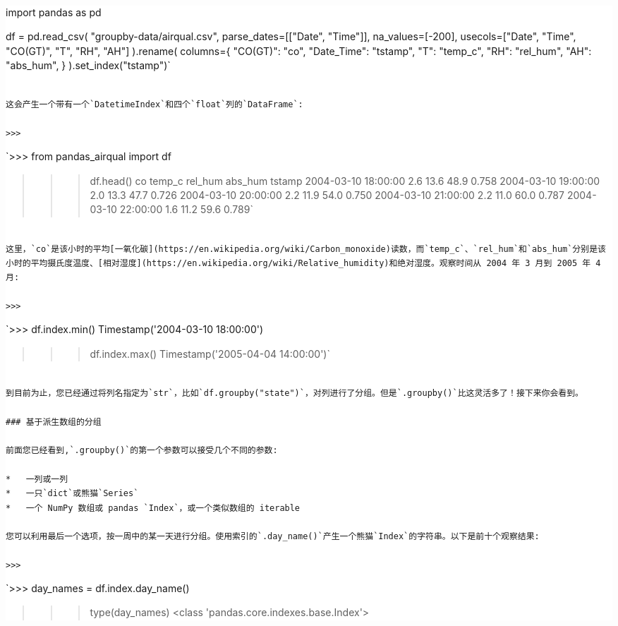 import pandas as pd

df = pd.read_csv(
    "groupby-data/airqual.csv",
    parse_dates=[["Date", "Time"]],
    na_values=[-200],
    usecols=["Date", "Time", "CO(GT)", "T", "RH", "AH"]
).rename(
    columns={
        "CO(GT)": "co",
        "Date_Time": "tstamp",
        "T": "temp_c",
        "RH": "rel_hum",
        "AH": "abs_hum",
    }
).set_index("tstamp")` 
```

这会产生一个带有一个`DatetimeIndex`和四个`float`列的`DataFrame`:

>>>

```
`>>> from pandas_airqual import df
>>> df.head()
 co  temp_c  rel_hum  abs_hum
tstamp
2004-03-10 18:00:00  2.6    13.6     48.9    0.758
2004-03-10 19:00:00  2.0    13.3     47.7    0.726
2004-03-10 20:00:00  2.2    11.9     54.0    0.750
2004-03-10 21:00:00  2.2    11.0     60.0    0.787
2004-03-10 22:00:00  1.6    11.2     59.6    0.789` 
```

这里，`co`是该小时的平均[一氧化碳](https://en.wikipedia.org/wiki/Carbon_monoxide)读数，而`temp_c`、`rel_hum`和`abs_hum`分别是该小时的平均摄氏度温度、[相对湿度](https://en.wikipedia.org/wiki/Relative_humidity)和绝对湿度。观察时间从 2004 年 3 月到 2005 年 4 月:

>>>

```
`>>> df.index.min()
Timestamp('2004-03-10 18:00:00')
>>> df.index.max()
Timestamp('2005-04-04 14:00:00')` 
```

到目前为止，您已经通过将列名指定为`str`，比如`df.groupby("state")`，对列进行了分组。但是`.groupby()`比这灵活多了！接下来你会看到。

### 基于派生数组的分组

前面您已经看到,`.groupby()`的第一个参数可以接受几个不同的参数:

*   一列或一列
*   一只`dict`或熊猫`Series`
*   一个 NumPy 数组或 pandas `Index`，或一个类似数组的 iterable

您可以利用最后一个选项，按一周中的某一天进行分组。使用索引的`.day_name()`产生一个熊猫`Index`的字符串。以下是前十个观察结果:

>>>

```
`>>> day_names = df.index.day_name()
>>> type(day_names)
<class 'pandas.core.indexes.base.Index'>